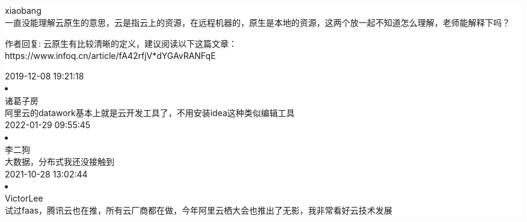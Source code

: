 <div class="_36ChpWj4_0">
  <div class="_2zFoi7sd_0"><span>xiaobang</span>
  </div>
  <div class="_2_QraFYR_0">一直没能理解云原生的意思，云是指云上的资源，在远程机器的，原生是本地的资源，这两个放一起不知道怎么理解，老师能解释下吗？</div>
  <div class="_10o3OAxT_0">
    <p class="_3KxQPN3V_0">作者回复: 云原生有比较清晰的定义，建议阅读以下这篇文章：<br>https:&#47;&#47;www.infoq.cn&#47;article&#47;fA42rfjV*dYGAvRANFqE</p>
  </div>
  <div class="_3klNVc4Z_0">
    <div class="_3Hkula0k_0">2019-12-08 19:21:18</div>
  </div>
</div>
</div>
</li>
<li>
<div class="_2sjJGcOH_0">
  
<div class="_36ChpWj4_0">
  <div class="_2zFoi7sd_0"><span>诸葛子房</span>
  </div>
  <div class="_2_QraFYR_0">阿里云的datawork基本上就是云开发工具了，不用安装idea这种类似编辑工具</div>
  <div class="_10o3OAxT_0">
    
  </div>
  <div class="_3klNVc4Z_0">
    <div class="_3Hkula0k_0">2022-01-29 09:55:45</div>
  </div>
</div>
</div>
</li>
<li>
<div class="_2sjJGcOH_0">
  
<div class="_36ChpWj4_0">
  <div class="_2zFoi7sd_0"><span>李二狗</span>
  </div>
  <div class="_2_QraFYR_0">大数据，分布式我还没接触到</div>
  <div class="_10o3OAxT_0">
    
  </div>
  <div class="_3klNVc4Z_0">
    <div class="_3Hkula0k_0">2021-10-28 13:02:44</div>
  </div>
</div>
</div>
</li>
<li>
<div class="_2sjJGcOH_0">
  
<div class="_36ChpWj4_0">
  <div class="_2zFoi7sd_0"><span>VictorLee</span>
  </div>
  <div class="_2_QraFYR_0">试过faas，腾讯云也在推，所有云厂商都在做，今年阿里云栖大会也推出了无影，我非常看好云技术发展</div>
  <div class="_10o3OAxT_0">
    